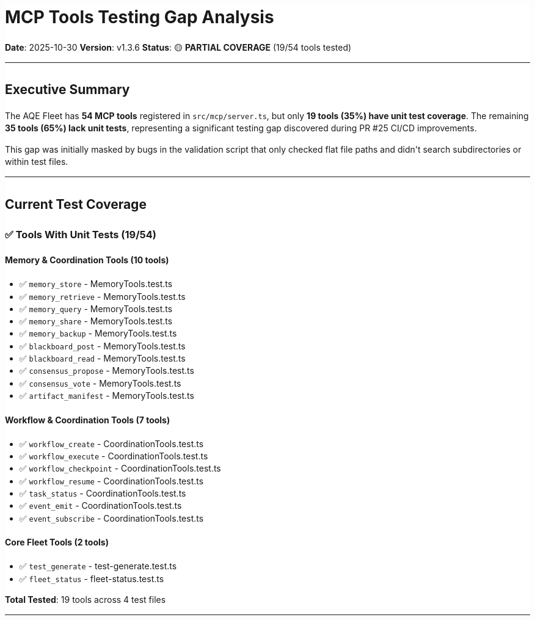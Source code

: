 # MCP Tools Testing Gap Analysis

**Date**: 2025-10-30
**Version**: v1.3.6
**Status**: 🟡 **PARTIAL COVERAGE** (19/54 tools tested)

---

## Executive Summary

The AQE Fleet has **54 MCP tools** registered in `src/mcp/server.ts`, but only **19 tools (35%) have unit test coverage**. The remaining **35 tools (65%) lack unit tests**, representing a significant testing gap discovered during PR #25 CI/CD improvements.

This gap was initially masked by bugs in the validation script that only checked flat file paths and didn't search subdirectories or within test files.

---

## Current Test Coverage

### ✅ Tools With Unit Tests (19/54)

#### Memory & Coordination Tools (10 tools)
- ✅ `memory_store` - MemoryTools.test.ts
- ✅ `memory_retrieve` - MemoryTools.test.ts
- ✅ `memory_query` - MemoryTools.test.ts
- ✅ `memory_share` - MemoryTools.test.ts
- ✅ `memory_backup` - MemoryTools.test.ts
- ✅ `blackboard_post` - MemoryTools.test.ts
- ✅ `blackboard_read` - MemoryTools.test.ts
- ✅ `consensus_propose` - MemoryTools.test.ts
- ✅ `consensus_vote` - MemoryTools.test.ts
- ✅ `artifact_manifest` - MemoryTools.test.ts

#### Workflow & Coordination Tools (7 tools)
- ✅ `workflow_create` - CoordinationTools.test.ts
- ✅ `workflow_execute` - CoordinationTools.test.ts
- ✅ `workflow_checkpoint` - CoordinationTools.test.ts
- ✅ `workflow_resume` - CoordinationTools.test.ts
- ✅ `task_status` - CoordinationTools.test.ts
- ✅ `event_emit` - CoordinationTools.test.ts
- ✅ `event_subscribe` - CoordinationTools.test.ts

#### Core Fleet Tools (2 tools)
- ✅ `test_generate` - test-generate.test.ts
- ✅ `fleet_status` - fleet-status.test.ts

**Total Tested**: 19 tools across 4 test files

---
